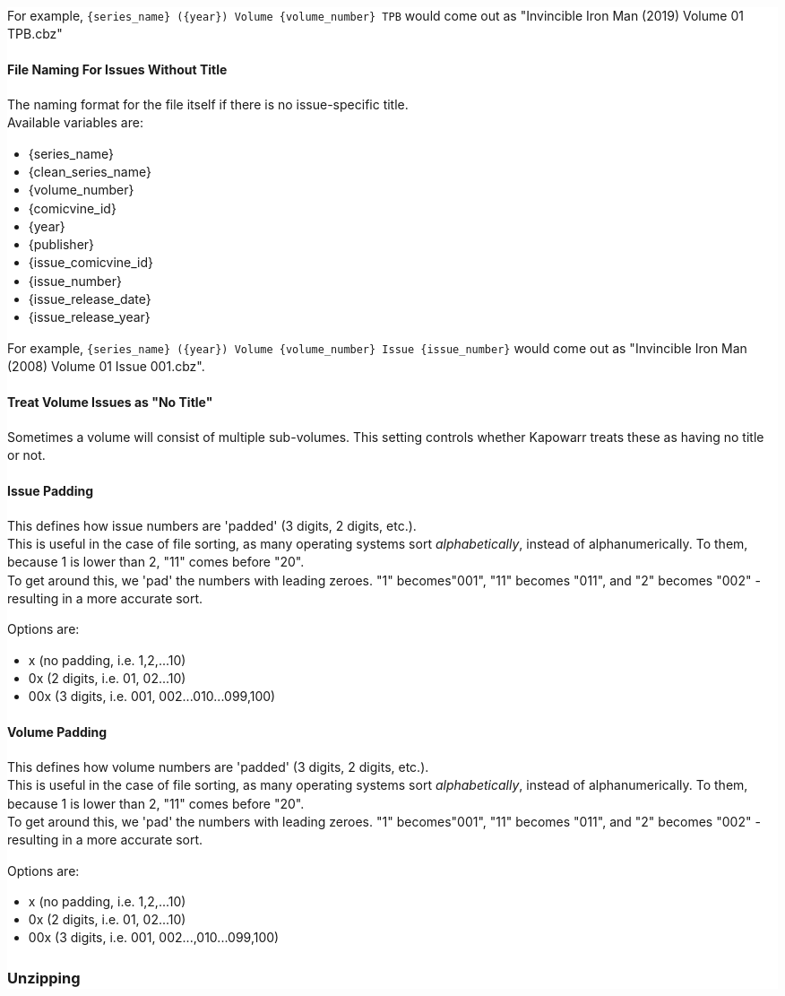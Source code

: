 For example, `{series_name} ({year}) Volume {volume_number} TPB` would come out as "Invincible Iron Man (2019) Volume 01 TPB.cbz"

#### File Naming For Issues Without Title

The naming format for the file itself if there is no issue-specific title.  
Available variables are:

- {series_name}
- {clean_series_name}
- {volume_number}
- {comicvine_id}
- {year}
- {publisher}
- {issue_comicvine_id}
- {issue_number}
- {issue_release_date}
- {issue_release_year}

For example, `{series_name} ({year}) Volume {volume_number} Issue {issue_number}` would come out as "Invincible Iron Man (2008) Volume 01 Issue 001.cbz".

#### Treat Volume Issues as "No Title"

Sometimes a volume will consist of multiple sub-volumes. This setting controls whether Kapowarr treats these as having no title or not.  

#### Issue Padding

This defines how issue numbers are 'padded' (3 digits, 2 digits, etc.).  
This is useful in the case of file sorting, as many operating systems sort _alphabetically_, instead of alphanumerically. To them, because 1 is lower than 2, "11" comes before "20".  
To get around this, we 'pad' the numbers with leading zeroes. "1" becomes"001", "11" becomes "011", and "2" becomes "002" - resulting in a more accurate sort.

Options are:

- x (no padding, i.e. 1,2,...10)
- 0x (2 digits, i.e. 01, 02...10)
- 00x (3 digits, i.e. 001, 002...010...099,100)

#### Volume Padding

This defines how volume numbers are 'padded' (3 digits, 2 digits, etc.).  
This is useful in the case of file sorting, as many operating systems sort _alphabetically_, instead of alphanumerically. To them, because 1 is lower than 2, "11" comes before "20".  
To get around this, we 'pad' the numbers with leading zeroes. "1" becomes"001", "11" becomes "011", and "2" becomes "002" - resulting in a more accurate sort.

Options are:

- x (no padding, i.e. 1,2,...10)
- 0x (2 digits, i.e. 01, 02...10)
- 00x (3 digits, i.e. 001, 002...,010...099,100)

### Unzipping
